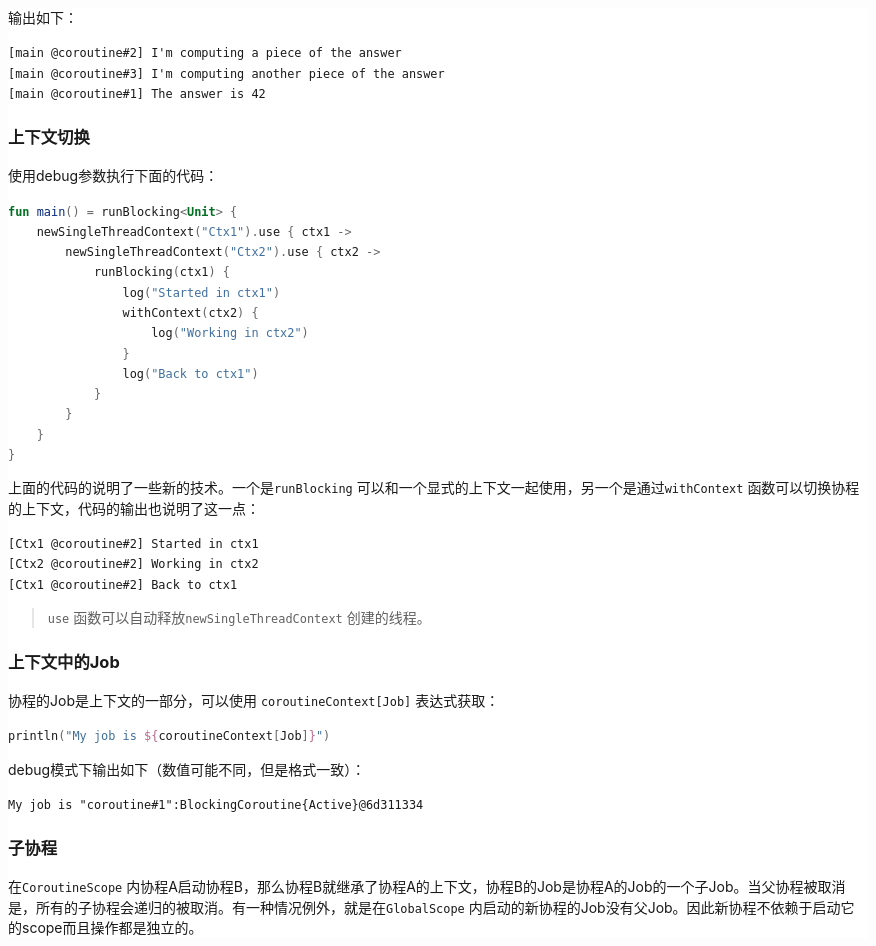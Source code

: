输出如下：

```
[main @coroutine#2] I'm computing a piece of the answer
[main @coroutine#3] I'm computing another piece of the answer
[main @coroutine#1] The answer is 42
```

### 上下文切换

使用debug参数执行下面的代码：

```kotlin
fun main() = runBlocking<Unit> {
    newSingleThreadContext("Ctx1").use { ctx1 ->
        newSingleThreadContext("Ctx2").use { ctx2 ->
            runBlocking(ctx1) {
                log("Started in ctx1")
                withContext(ctx2) {
                    log("Working in ctx2")
                }
                log("Back to ctx1")
            }
        }
    }
}
```

上面的代码的说明了一些新的技术。一个是`runBlocking` 可以和一个显式的上下文一起使用，另一个是通过`withContext` 函数可以切换协程的上下文，代码的输出也说明了这一点：

~~~
[Ctx1 @coroutine#2] Started in ctx1
[Ctx2 @coroutine#2] Working in ctx2
[Ctx1 @coroutine#2] Back to ctx1
~~~



> `use` 函数可以自动释放`newSingleThreadContext` 创建的线程。

### 上下文中的Job

协程的Job是上下文的一部分，可以使用 `coroutineContext[Job]` 表达式获取：

```kotlin
println("My job is ${coroutineContext[Job]}")
```

debug模式下输出如下（数值可能不同，但是格式一致）：

```
My job is "coroutine#1":BlockingCoroutine{Active}@6d311334
```

### 子协程

在`CoroutineScope` 内协程A启动协程B，那么协程B就继承了协程A的上下文，协程B的Job是协程A的Job的一个子Job。当父协程被取消是，所有的子协程会递归的被取消。有一种情况例外，就是在`GlobalScope` 内启动的新协程的Job没有父Job。因此新协程不依赖于启动它的scope而且操作都是独立的。
